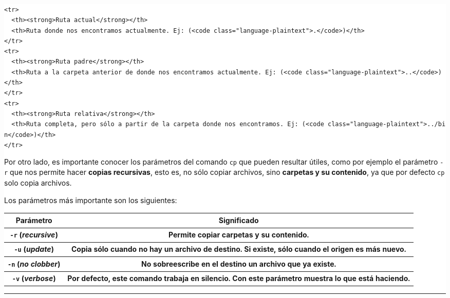     <tr>
      <th><strong>Ruta actual</strong></th>
      <th>Ruta donde nos encontramos actualmente. Ej: (<code class="language-plaintext">.</code>)</th>
    </tr>
    <tr>
      <th><strong>Ruta padre</strong></th>
      <th>Ruta a la carpeta anterior de donde nos encontramos actualmente. Ej: (<code class="language-plaintext">..</code>)</th>
    </tr>
    <tr>
      <th><strong>Ruta relativa</strong></th>
      <th>Ruta completa, pero sólo a partir de la carpeta donde nos encontramos. Ej: (<code class="language-plaintext">../bin</code>)</th>
    </tr>
  </tbody>
</table>

Por otro lado, es importante conocer los parámetros del comando `cp` que pueden resultar útiles, como por ejemplo el parámetro `-r` que nos permite hacer **copias recursivas**, esto es, no sólo copiar archivos, sino **carpetas y su contenido**, ya que por defecto `cp` solo copia archivos.


Los parámetros más importante son los siguientes:


<table>
  <thead>
    <th>Parámetro</th>
    <th>Significado</th>
  </thead>
  <tbody>
    <tr>
      <th><code class="language-plaintext">-r</code> (<em>recursive</em>)</th>
      <th>Permite copiar carpetas y su contenido.</th>
    </tr>
    <tr>
      <th><code class="language-plaintext">-u</code> (<em>update</em>)</th>
      <th>Copia sólo cuando no hay un archivo de destino. Si existe, sólo cuando el origen es más nuevo.</th>
    </tr>
    <tr>
      <th><code class="language-plaintext">-n</code> (<em>no clobber</em>)</th>
      <th>No sobreescribe en el destino un archivo que ya existe.</th>
    </tr>
    <tr>
      <th><code class="language-plaintext">-v</code> (<em>verbose</em>)</th>
      <th>Por defecto, este comando trabaja en silencio. Con este parámetro muestra lo que está haciendo.</th>
    </tr>
  </tbody>
</table>

---
